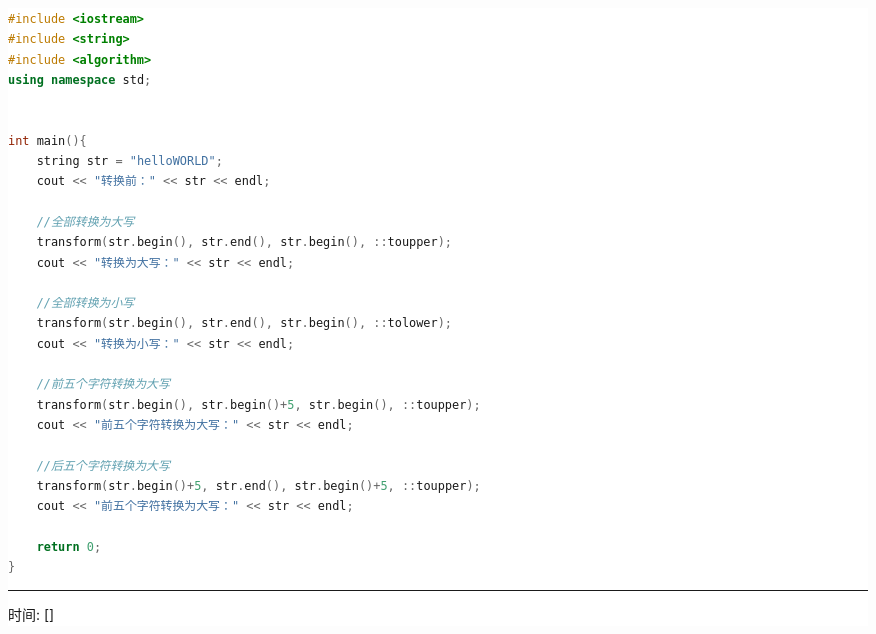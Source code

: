 ```cpp
#include <iostream>
#include <string>
#include <algorithm>
using namespace std;


int main(){
    string str = "helloWORLD";
    cout << "转换前：" << str << endl;
    
    //全部转换为大写
    transform(str.begin(), str.end(), str.begin(), ::toupper);    
    cout << "转换为大写：" << str << endl;    
    
    //全部转换为小写
    transform(str.begin(), str.end(), str.begin(), ::tolower);    
    cout << "转换为小写：" << str << endl; 
    
    //前五个字符转换为大写
    transform(str.begin(), str.begin()+5, str.begin(), ::toupper);
    cout << "前五个字符转换为大写：" << str << endl; 
    
    //后五个字符转换为大写
    transform(str.begin()+5, str.end(), str.begin()+5, ::toupper);
    cout << "前五个字符转换为大写：" << str << endl; 
    
    return 0;
}
```


-----
时间: [] 